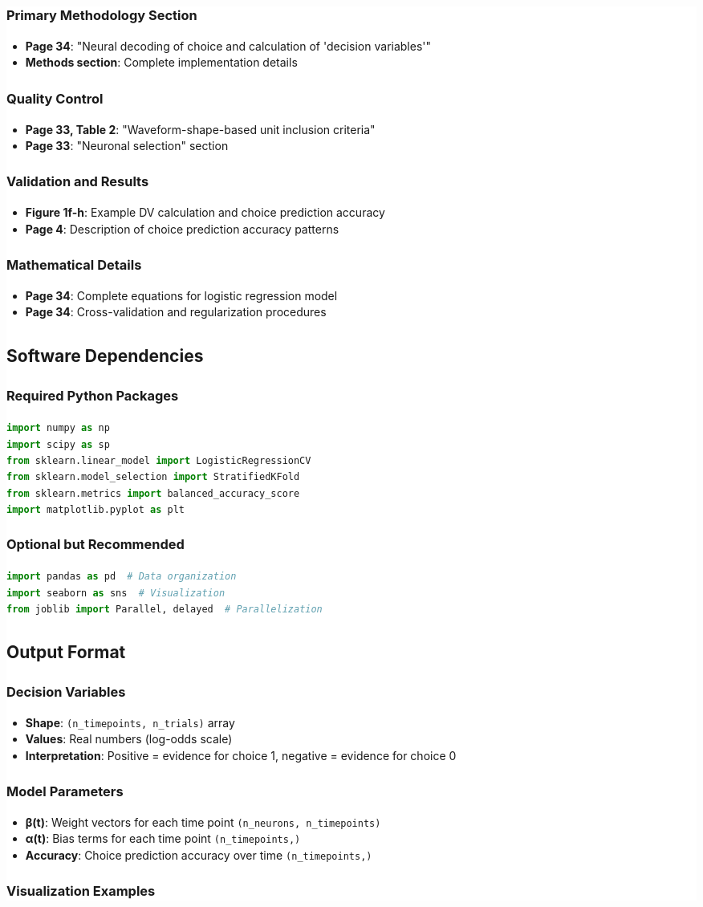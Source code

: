 ### Primary Methodology Section
- **Page 34**: "Neural decoding of choice and calculation of 'decision variables'"
- **Methods section**: Complete implementation details

### Quality Control
- **Page 33, Table 2**: "Waveform-shape-based unit inclusion criteria"
- **Page 33**: "Neuronal selection" section

### Validation and Results
- **Figure 1f-h**: Example DV calculation and choice prediction accuracy
- **Page 4**: Description of choice prediction accuracy patterns

### Mathematical Details
- **Page 34**: Complete equations for logistic regression model
- **Page 34**: Cross-validation and regularization procedures

## Software Dependencies

### Required Python Packages
```python
import numpy as np
import scipy as sp
from sklearn.linear_model import LogisticRegressionCV
from sklearn.model_selection import StratifiedKFold
from sklearn.metrics import balanced_accuracy_score
import matplotlib.pyplot as plt
```

### Optional but Recommended
```python
import pandas as pd  # Data organization
import seaborn as sns  # Visualization
from joblib import Parallel, delayed  # Parallelization
```

## Output Format

### Decision Variables
- **Shape**: `(n_timepoints, n_trials)` array
- **Values**: Real numbers (log-odds scale)
- **Interpretation**: Positive = evidence for choice 1, negative = evidence for choice 0

### Model Parameters
- **β(t)**: Weight vectors for each time point `(n_neurons, n_timepoints)`  
- **α(t)**: Bias terms for each time point `(n_timepoints,)`
- **Accuracy**: Choice prediction accuracy over time `(n_timepoints,)`

### Visualization Examples
